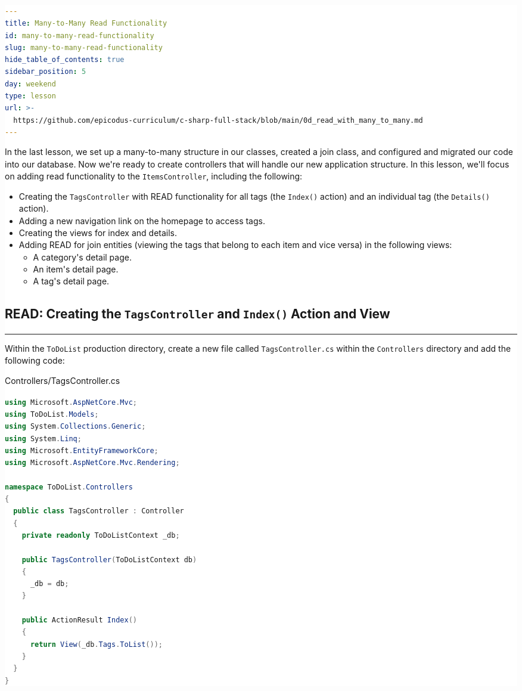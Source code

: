 ```yaml
---
title: Many-to-Many Read Functionality
id: many-to-many-read-functionality
slug: many-to-many-read-functionality
hide_table_of_contents: true
sidebar_position: 5
day: weekend
type: lesson
url: >-
  https://github.com/epicodus-curriculum/c-sharp-full-stack/blob/main/0d_read_with_many_to_many.md
---
```


In the last lesson, we set up a many-to-many structure in our classes, created a join class, and configured and migrated our code into our database. Now we're ready to create controllers that will handle our new application structure. In this lesson, we'll focus on adding read functionality to the `ItemsController`, including the following:

* Creating the `TagsController` with READ functionality for all tags (the `Index()` action) and an individual tag (the `Details()` action).
* Adding a new navigation link on the homepage to access tags.
* Creating the views for index and details.
* Adding READ for join entities (viewing the tags that belong to each item and vice versa) in the following views:
  * A category's detail page.
  * An item's detail page.
  * A tag's detail page.

## READ: Creating the `TagsController` and `Index()` Action and View
---

Within the `ToDoList` production directory, create a new file called `TagsController.cs` within the `Controllers` directory and add the following code:

<div class="filename">Controllers/TagsController.cs</div>

```csharp
using Microsoft.AspNetCore.Mvc;
using ToDoList.Models;
using System.Collections.Generic;
using System.Linq;
using Microsoft.EntityFrameworkCore;
using Microsoft.AspNetCore.Mvc.Rendering;

namespace ToDoList.Controllers
{
  public class TagsController : Controller
  {
    private readonly ToDoListContext _db;

    public TagsController(ToDoListContext db)
    {
      _db = db;
    }

    public ActionResult Index()
    {
      return View(_db.Tags.ToList());
    }
  }
}
```
